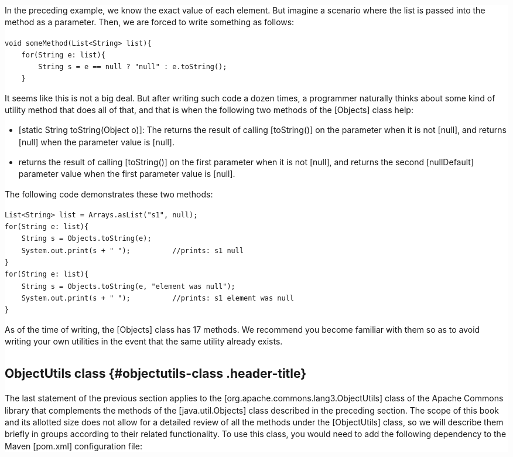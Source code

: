 In the preceding example, we know the exact value of each element. But
imagine a scenario where the list is passed into the method as a
parameter. Then, we are forced to write something as follows:


```
void someMethod(List<String> list){
    for(String e: list){
        String s = e == null ? "null" : e.toString();
    }
```

It seems like this is not a big deal. But after writing such code a
dozen times, a programmer naturally thinks about some kind of utility
method that does all of that, and that is when the following two methods
of the [Objects] class help:

-   [static String toString(Object o)]: The returns the result of
    calling [toString()] on the parameter when it is not
    [null], and returns [null] when the parameter value is
    [null].


-   [static String toString(Object o, String nullDefault)]: This
    returns the result of calling [toString()] on the first
    parameter when it is not [null], and returns the
    second [nullDefault] parameter value when the first parameter
    value is [null].

The following code demonstrates these two methods:


```
List<String> list = Arrays.asList("s1", null);
for(String e: list){
    String s = Objects.toString(e);
    System.out.print(s + " ");          //prints: s1 null
}
for(String e: list){
    String s = Objects.toString(e, "element was null");
    System.out.print(s + " ");          //prints: s1 element was null
}
```

As of the time of writing, the [Objects] class has 17 methods. We
recommend you become familiar with them so as to avoid writing your own
utilities in the event that the same utility already exists. 

ObjectUtils class {#objectutils-class .header-title}
-----------------

The last statement of the previous section applies to
the [org.apache.commons.lang3.ObjectUtils] class of the Apache
Commons library that complements the methods of
the [java.util.Objects] class described in the preceding section.
The scope of this book and its allotted size does not allow for a
detailed review of all the methods under
the [ObjectUtils] class, so we will describe them briefly in
groups according to their related functionality. To use this class, you
would need to add the following dependency to the
Maven [pom.xml] configuration file:
